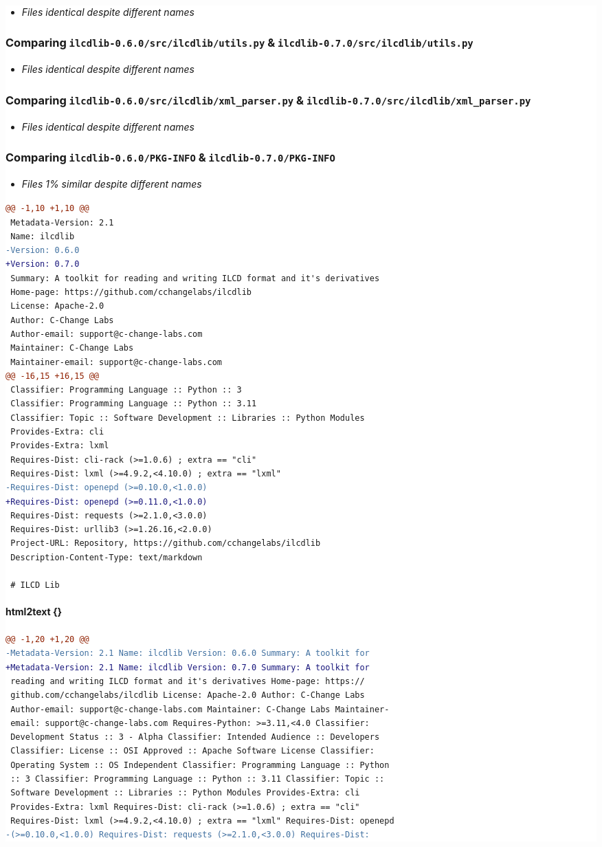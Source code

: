  * *Files identical despite different names*

### Comparing `ilcdlib-0.6.0/src/ilcdlib/utils.py` & `ilcdlib-0.7.0/src/ilcdlib/utils.py`

 * *Files identical despite different names*

### Comparing `ilcdlib-0.6.0/src/ilcdlib/xml_parser.py` & `ilcdlib-0.7.0/src/ilcdlib/xml_parser.py`

 * *Files identical despite different names*

### Comparing `ilcdlib-0.6.0/PKG-INFO` & `ilcdlib-0.7.0/PKG-INFO`

 * *Files 1% similar despite different names*

```diff
@@ -1,10 +1,10 @@
 Metadata-Version: 2.1
 Name: ilcdlib
-Version: 0.6.0
+Version: 0.7.0
 Summary: A toolkit for reading and writing ILCD format and it's derivatives
 Home-page: https://github.com/cchangelabs/ilcdlib
 License: Apache-2.0
 Author: C-Change Labs
 Author-email: support@c-change-labs.com
 Maintainer: C-Change Labs
 Maintainer-email: support@c-change-labs.com
@@ -16,15 +16,15 @@
 Classifier: Programming Language :: Python :: 3
 Classifier: Programming Language :: Python :: 3.11
 Classifier: Topic :: Software Development :: Libraries :: Python Modules
 Provides-Extra: cli
 Provides-Extra: lxml
 Requires-Dist: cli-rack (>=1.0.6) ; extra == "cli"
 Requires-Dist: lxml (>=4.9.2,<4.10.0) ; extra == "lxml"
-Requires-Dist: openepd (>=0.10.0,<1.0.0)
+Requires-Dist: openepd (>=0.11.0,<1.0.0)
 Requires-Dist: requests (>=2.1.0,<3.0.0)
 Requires-Dist: urllib3 (>=1.26.16,<2.0.0)
 Project-URL: Repository, https://github.com/cchangelabs/ilcdlib
 Description-Content-Type: text/markdown
 
 # ILCD Lib
```

#### html2text {}

```diff
@@ -1,20 +1,20 @@
-Metadata-Version: 2.1 Name: ilcdlib Version: 0.6.0 Summary: A toolkit for
+Metadata-Version: 2.1 Name: ilcdlib Version: 0.7.0 Summary: A toolkit for
 reading and writing ILCD format and it's derivatives Home-page: https://
 github.com/cchangelabs/ilcdlib License: Apache-2.0 Author: C-Change Labs
 Author-email: support@c-change-labs.com Maintainer: C-Change Labs Maintainer-
 email: support@c-change-labs.com Requires-Python: >=3.11,<4.0 Classifier:
 Development Status :: 3 - Alpha Classifier: Intended Audience :: Developers
 Classifier: License :: OSI Approved :: Apache Software License Classifier:
 Operating System :: OS Independent Classifier: Programming Language :: Python
 :: 3 Classifier: Programming Language :: Python :: 3.11 Classifier: Topic ::
 Software Development :: Libraries :: Python Modules Provides-Extra: cli
 Provides-Extra: lxml Requires-Dist: cli-rack (>=1.0.6) ; extra == "cli"
 Requires-Dist: lxml (>=4.9.2,<4.10.0) ; extra == "lxml" Requires-Dist: openepd
-(>=0.10.0,<1.0.0) Requires-Dist: requests (>=2.1.0,<3.0.0) Requires-Dist:
```